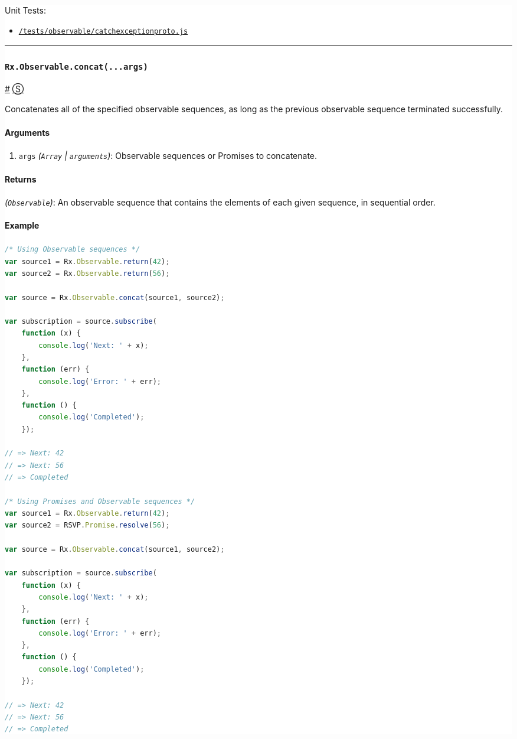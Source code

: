 Unit Tests:
- [`/tests/observable/catchexceptionproto.js`](https://github.com/Reactive-Extensions/RxJS/blob/master/tests/observable/catchexceptionproto.js)

* * *

### <a id="rxobservableconcatargs"></a>`Rx.Observable.concat(...args)`
<a href="#rxobservableconcatargs">#</a> [&#x24C8;](https://github.com/Reactive-Extensions/RxJS/blob/master/src/core/linq/observable/concat.js "View in source") 

Concatenates all of the specified observable sequences, as long as the previous observable sequence terminated successfully.

#### Arguments
1. `args` *(`Array` | `arguments`)*: Observable sequences or Promises to concatenate.

#### Returns
*(`Observable`)*: An observable sequence that contains the elements of each given sequence, in sequential order.

#### Example
```js
/* Using Observable sequences */
var source1 = Rx.Observable.return(42);
var source2 = Rx.Observable.return(56);

var source = Rx.Observable.concat(source1, source2);

var subscription = source.subscribe(
    function (x) {
        console.log('Next: ' + x);
    },
    function (err) {
        console.log('Error: ' + err);   
    },
    function () {
        console.log('Completed');   
    });

// => Next: 42
// => Next: 56
// => Completed

/* Using Promises and Observable sequences */
var source1 = Rx.Observable.return(42);
var source2 = RSVP.Promise.resolve(56);

var source = Rx.Observable.concat(source1, source2);

var subscription = source.subscribe(
    function (x) {
        console.log('Next: ' + x);
    },
    function (err) {
        console.log('Error: ' + err);   
    },
    function () {
        console.log('Completed');   
    });

// => Next: 42
// => Next: 56
// => Completed
```